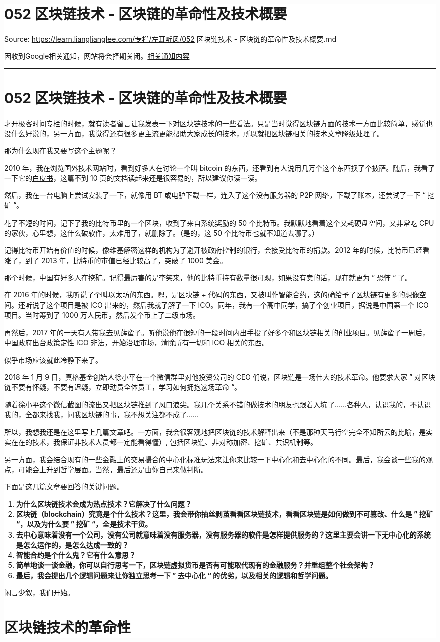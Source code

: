 # 052  区块链技术 - 区块链的革命性及技术概要 

Source: https://learn.lianglianglee.com/专栏/左耳听风/052  区块链技术 - 区块链的革命性及技术概要.md

因收到Google相关通知，网站将会择期关闭。[相关通知内容](https://lumendatabase.org/notices/44265620)

---

# 052 区块链技术 - 区块链的革命性及技术概要

才开极客时间专栏的时候，就有读者留言让我发表一下对区块链技术的一些看法。只是当时觉得区块链方面的技术一方面比较简单，感觉也没什么好说的，另一方面，我觉得还有很多更主流更能帮助大家成长的技术，所以就把区块链相关的技术文章降级处理了。

那为什么现在我又要写这个主题呢？

2010 年，我在浏览国外技术网站时，看到好多人在讨论一个叫 bitcoin 的东西，还看到有人说用几万个这个东西换了个披萨。随后，我看了一下它的[白皮书](https://bitcoin.org/bitcoin.pdf)，这篇不到 10 页的文档读起来还是很容易的，所以建议你读一读。

然后，我在一台电脑上尝试安装了一下，就像用 BT 或电驴下载一样，连入了这个没有服务器的 P2P 网络，下载了账本，还尝试了一下 “ 挖矿 “。

花了不短的时间，记下了我的比特币里的一个区块，收到了来自系统奖励的 50 个比特币。我默默地看着这个又耗硬盘空间，又非常吃 CPU 的家伙，心里想，这什么破软件，太难用了，就删除了。（是的，这 50 个比特币也就不知道去哪了。）

记得比特币开始有价值的时候，像维基解密这样的机构为了避开被政府控制的银行，会接受比特币的捐款。2012 年的时候，比特币已经看涨了，到了 2013 年，比特币的市值已经比较高了，突破了 1000 美金。

那个时候，中国有好多人在挖矿。记得最厉害的是李笑来，他的比特币持有数量很可观，如果没有卖的话，现在就更为 ” 恐怖 “ 了。

在 2016 年的时候，我听说了个叫以太坊的东西。嗯，是区块链 + 代码的东西，又被叫作智能合约，这的确给予了区块链有更多的想像空间。还听说了这个项目是被 ICO 出来的，然后我就了解了一下 ICO。同年，我有一个高中同学，搞了个创业项目，据说是中国第一个 ICO 项目。当时筹到了 1000 万人民币，然后发个币上了二级市场。

再然后，2017 年的一天有人带我去见薛蛮子。听他说他在很短的一段时间内出手投了好多个和区块链相关的创业项目。见薛蛮子一周后，中国政府出台政策定性 ICO 非法，开始治理市场，清除所有一切和 ICO 相关的东西。

似乎市场应该就此冷静下来了。

2018 年 1 月 9 日，真格基金创始人徐小平在一个微信群里对他投资公司的 CEO 们说，区块链是一场伟大的技术革命。他要求大家 ” 对区块链不要有怀疑，不要有迟疑，立即动员全体员工，学习如何拥抱这场革命 “。

随着徐小平这个微信截图的流出又把区块链推到了风口浪尖。我几个关系不错的做技术的朋友也跟着入坑了……各种人，认识我的，不认识我的，全都来找我，问我区块链的事，我不想关注都不成了……

所以，我想我还是在这里写上几篇文章吧。一方面，我会很客观地把区块链的技术解释出来（不是那种天马行空完全不知所云的比喻，是实实在在的技术，我保证非技术人员都一定能看得懂）, 包括区块链、非对称加密、挖矿、共识机制等。

另一方面，我会结合现有的一些金融上的交易撮合的中心化标准玩法来让你来比较一下中心化和去中心化的不同。最后，我会谈一些我的观点，可能会上升到哲学层面。当然，最后还是由你自己来做判断。

下面是这几篇文章要回答的关键问题。

1. **为什么区块链技术会成为热点技术？它解决了什么问题？**
2. **区块链（blockchain）究竟是个什么技术？这里，我会带你抽丝剥茧看看区块链技术，看看区块链是如何做到不可篡改、什么是 ” 挖矿 “，以及为什么要 ” 挖矿 “，全是技术干货。**
3. **去中心意味着没有一个公司，没有公司就意味着没有服务器，没有服务器的软件是怎样提供服务的？这里主要会讲一下无中心化的系统是怎么运作的，是怎么达成一致的？**
4. **智能合约是个什么鬼？它有什么意思？**
5. **简单地谈一谈金融，你可以自行思考一下，区块链虚拟货币是否有可能取代现有的金融服务？并重组整个社会架构？**
6. **最后，我会提出几个逻辑问题来让你独立思考一下 ” 去中心化 “ 的优劣，以及相关的逻辑和哲学问题。**

闲言少叙，我们开始。

# 区块链技术的革命性
